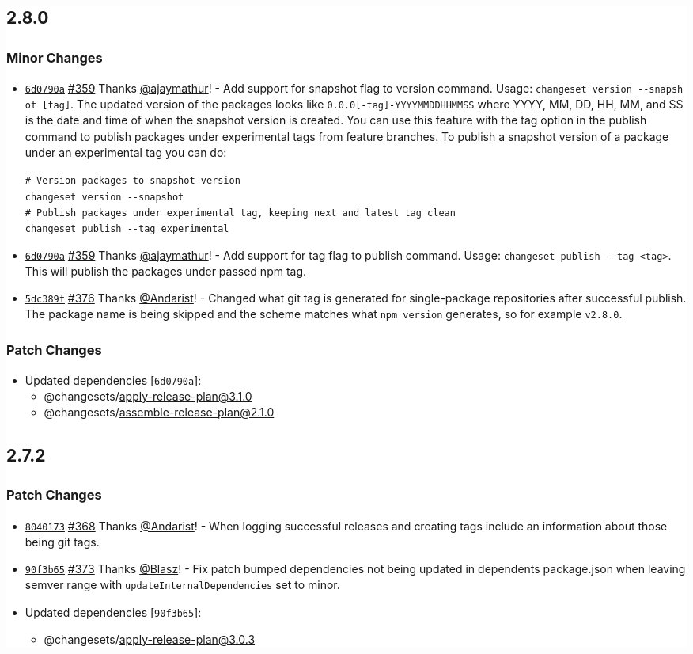 ## 2.8.0

### Minor Changes

- [`6d0790a`](https://github.com/changesets/changesets/commit/6d0790a7aa9f00e350e9394f419e4b3c7ee7ca6a) [#359](https://github.com/changesets/changesets/pull/359) Thanks [@ajaymathur](https://github.com/ajaymathur)! - Add support for snapshot flag to version command. Usage: `changeset version --snapshot [tag]`. The updated version of the packages looks like `0.0.0[-tag]-YYYYMMDDHHMMSS` where YYYY, MM, DD, HH, MM, and SS is the date and time of when the snapshot version is created. You can use this feature with the tag option in the publish command to publish packages under experimental tags from feature branches. To publish a snapshot version of a package under an experimental tag you can do:

  ```
  # Version packages to snapshot version
  changeset version --snapshot
  # Publish packages under experimental tag, keeping next and latest tag clean
  changeset publish --tag experimental
  ```

- [`6d0790a`](https://github.com/changesets/changesets/commit/6d0790a7aa9f00e350e9394f419e4b3c7ee7ca6a) [#359](https://github.com/changesets/changesets/pull/359) Thanks [@ajaymathur](https://github.com/ajaymathur)! - Add support for tag flag to publish command. Usage: `changeset publish --tag <tag>`. This will publish the packages under passed npm tag.

- [`5dc389f`](https://github.com/changesets/changesets/commit/5dc389f9cc03a59ef44f34243efe8ad00e35d465) [#376](https://github.com/changesets/changesets/pull/376) Thanks [@Andarist](https://github.com/Andarist)! - Changed what git tag is generated for single-package repositories after successful publish. The package name is being skipped and the scheme matches what `npm version` generates, so for example `v2.8.0`.

### Patch Changes

- Updated dependencies [[`6d0790a`](https://github.com/changesets/changesets/commit/6d0790a7aa9f00e350e9394f419e4b3c7ee7ca6a)]:
  - @changesets/apply-release-plan@3.1.0
  - @changesets/assemble-release-plan@2.1.0

## 2.7.2

### Patch Changes

- [`8040173`](https://github.com/changesets/changesets/commit/80401737fddfc687f15e3d71dec967a6498317ea) [#368](https://github.com/changesets/changesets/pull/368) Thanks [@Andarist](https://github.com/Andarist)! - When logging successful releases and creating tags include an information about those being git tags.

- [`90f3b65`](https://github.com/changesets/changesets/commit/90f3b651f9c0403920b17801b84a2fbe6f190e2a) [#373](https://github.com/changesets/changesets/pull/373) Thanks [@Blasz](https://github.com/Blasz)! - Fix patch bumped dependencies not being updated in dependents package.json when leaving semver range with `updateInternalDependencies` set to minor.

- Updated dependencies [[`90f3b65`](https://github.com/changesets/changesets/commit/90f3b651f9c0403920b17801b84a2fbe6f190e2a)]:
  - @changesets/apply-release-plan@3.0.3
